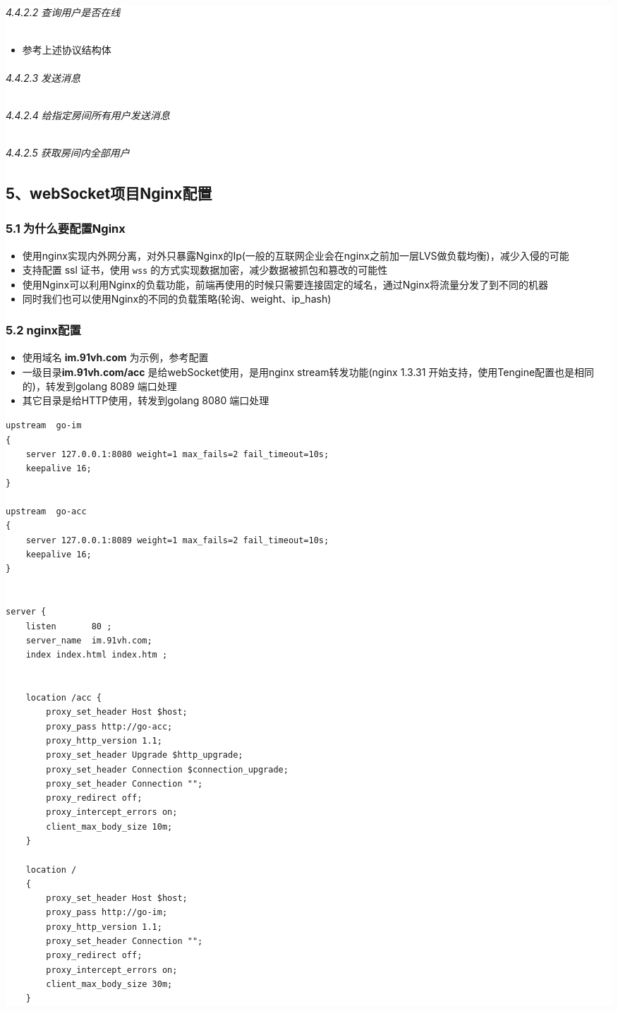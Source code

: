 ###### 4.4.2.2 查询用户是否在线
- 参考上述协议结构体

###### 4.4.2.3 发送消息
###### 4.4.2.4 给指定房间所有用户发送消息
###### 4.4.2.5 获取房间内全部用户

## 5、webSocket项目Nginx配置
### 5.1 为什么要配置Nginx
- 使用nginx实现内外网分离，对外只暴露Nginx的Ip(一般的互联网企业会在nginx之前加一层LVS做负载均衡)，减少入侵的可能
- 支持配置 ssl 证书，使用 `wss` 的方式实现数据加密，减少数据被抓包和篡改的可能性
- 使用Nginx可以利用Nginx的负载功能，前端再使用的时候只需要连接固定的域名，通过Nginx将流量分发了到不同的机器
- 同时我们也可以使用Nginx的不同的负载策略(轮询、weight、ip_hash)

### 5.2 nginx配置
- 使用域名 **im.91vh.com** 为示例，参考配置
- 一级目录**im.91vh.com/acc** 是给webSocket使用，是用nginx stream转发功能(nginx 1.3.31 开始支持，使用Tengine配置也是相同的)，转发到golang 8089 端口处理
- 其它目录是给HTTP使用，转发到golang 8080 端口处理

```
upstream  go-im
{
    server 127.0.0.1:8080 weight=1 max_fails=2 fail_timeout=10s;
    keepalive 16;
}

upstream  go-acc
{
    server 127.0.0.1:8089 weight=1 max_fails=2 fail_timeout=10s;
    keepalive 16;
}


server {
    listen       80 ;
    server_name  im.91vh.com;
    index index.html index.htm ;


    location /acc {
        proxy_set_header Host $host;
        proxy_pass http://go-acc;
        proxy_http_version 1.1;
        proxy_set_header Upgrade $http_upgrade;
        proxy_set_header Connection $connection_upgrade;
        proxy_set_header Connection "";
        proxy_redirect off;
        proxy_intercept_errors on;
        client_max_body_size 10m;
    }

    location /
    {
        proxy_set_header Host $host;
        proxy_pass http://go-im;
        proxy_http_version 1.1;
        proxy_set_header Connection "";
        proxy_redirect off;
        proxy_intercept_errors on;
        client_max_body_size 30m;
    }
```